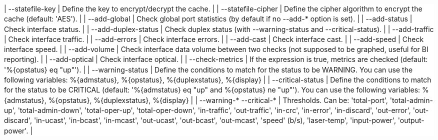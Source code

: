 | --statefile-key                                 | Define the key to encrypt/decrypt the cache.                                                                                                                                                                                                                                                                                                      |
| --statefile-cipher                              | Define the cipher algorithm to encrypt the cache (default: 'AES').                                                                                                                                                                                                                                                                                |
| --add-global                                    | Check global port statistics (by default if no --add-* option is set).                                                                                                                                                                                                                                                                            |
| --add-status                                    | Check interface status.                                                                                                                                                                                                                                                                                                                           |
| --add-duplex-status                             | Check duplex status (with --warning-status and --critical-status).                                                                                                                                                                                                                                                                                |
| --add-traffic                                   | Check interface traffic.                                                                                                                                                                                                                                                                                                                          |
| --add-errors                                    | Check interface errors.                                                                                                                                                                                                                                                                                                                           |
| --add-cast                                      | Check interface cast.                                                                                                                                                                                                                                                                                                                             |
| --add-speed                                     | Check interface speed.                                                                                                                                                                                                                                                                                                                            |
| --add-volume                                    | Check interface data volume between two checks (not supposed to be graphed, useful for BI reporting).                                                                                                                                                                                                                                             |
| --add-optical                                   | Check interface optical.                                                                                                                                                                                                                                                                                                                          |
| --check-metrics                                 | If the expression is true, metrics are checked (default: '%\{opstatus\} eq "up"').                                                                                                                                                                                                                                                                  |
| --warning-status                                | Define the conditions to match for the status to be WARNING. You can use the following variables: %\{admstatus\}, %\{opstatus\}, %\{duplexstatus\}, %\{display\}                                                                                                                                                                                          |
| --critical-status                               | Define the conditions to match for the status to be CRITICAL (default: '%\{admstatus\} eq "up" and %\{opstatus\} ne "up"'). You can use the following variables: %\{admstatus\}, %\{opstatus\}, %\{duplexstatus\}, %\{display\}                                                                                                                               |
| --warning-* --critical-*                        | Thresholds. Can be: 'total-port', 'total-admin-up', 'total-admin-down', 'total-oper-up', 'total-oper-down', 'in-traffic', 'out-traffic', 'in-crc', 'in-error', 'in-discard', 'out-error', 'out-discard', 'in-ucast', 'in-bcast', 'in-mcast', 'out-ucast', 'out-bcast', 'out-mcast', 'speed' (b/s), 'laser-temp', 'input-power', 'output-power'.   |